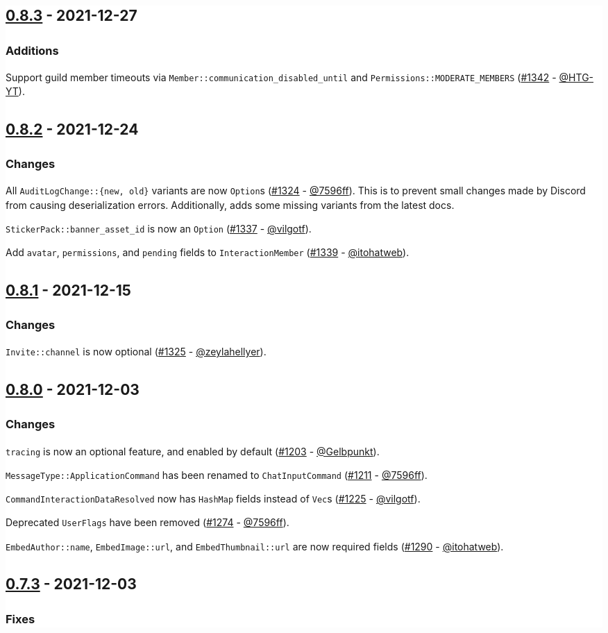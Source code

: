 [#1399]: https://github.com/twilight-rs/twilight/pull/1399
[#1401]: https://github.com/twilight-rs/twilight/pull/1401
[#1414]: https://github.com/twilight-rs/twilight/pull/1414
[#1419]: https://github.com/twilight-rs/twilight/pull/1419
[#1420]: https://github.com/twilight-rs/twilight/pull/1420
[#1422]: https://github.com/twilight-rs/twilight/pull/1422
[#1423]: https://github.com/twilight-rs/twilight/pull/1423
[#1426]: https://github.com/twilight-rs/twilight/pull/1426

## [0.8.3] - 2021-12-27

### Additions

Support guild member timeouts via
`Member::communication_disabled_until` and `Permissions::MODERATE_MEMBERS`
([#1342] - [@HTG-YT]).

[#1342]: https://github.com/twilight-rs/twilight/pull/1342

## [0.8.2] - 2021-12-24

### Changes

All `AuditLogChange::{new, old}` variants are now `Option`s ([#1324] -
[@7596ff]). This is to prevent small changes made by Discord from causing
deserialization errors. Additionally, adds some missing variants from the latest
docs.

`StickerPack::banner_asset_id` is now an `Option` ([#1337] - [@vilgotf]).

Add `avatar`, `permissions`, and `pending` fields to `InteractionMember`
([#1339] - [@itohatweb]).

[#1324]: https://github.com/twilight-rs/twilight/pull/1324
[#1337]: https://github.com/twilight-rs/twilight/pull/1337
[#1339]: https://github.com/twilight-rs/twilight/pull/1339

## [0.8.1] - 2021-12-15

### Changes

`Invite::channel` is now optional ([#1325] - [@zeylahellyer]).

[#1325]: https://github.com/twilight-rs/twilight/pull/1325

## [0.8.0] - 2021-12-03

### Changes

`tracing` is now an optional feature, and enabled by default ([#1203] -
[@Gelbpunkt]).

`MessageType::ApplicationCommand` has been renamed to `ChatInputCommand`
([#1211] - [@7596ff]).

`CommandInteractionDataResolved` now has `HashMap` fields instead of
`Vec`s ([#1225] - [@vilgotf]).

Deprecated `UserFlags` have been removed ([#1274] - [@7596ff]).

`EmbedAuthor::name`, `EmbedImage::url`, and `EmbedThumbnail::url` are
now required fields ([#1290] - [@itohatweb]).

[#1203]: https://github.com/twilight-rs/twilight/pull/1203
[#1211]: https://github.com/twilight-rs/twilight/pull/1211
[#1225]: https://github.com/twilight-rs/twilight/pull/1225
[#1274]: https://github.com/twilight-rs/twilight/pull/1274
[#1290]: https://github.com/twilight-rs/twilight/pull/1290

## [0.7.3] - 2021-12-03

### Fixes


[#1816]: https://github.com/twilight-rs/twilight/pull/1816
[#1819]: https://github.com/twilight-rs/twilight/pull/1819
[#1859]: https://github.com/twilight-rs/twilight/pull/1859
[#1897]: https://github.com/twilight-rs/twilight/pull/1897
[#1976]: https://github.com/twilight-rs/twilight/pull/1976
[#1730]: https://github.com/twilight-rs/twilight/pull/1730
[#1695]: https://github.com/twilight-rs/twilight/pull/1695
[#1684]: https://github.com/twilight-rs/twilight/pull/1684
[#1659]: https://github.com/twilight-rs/twilight/pull/1659
[#1632]: https://github.com/twilight-rs/twilight/pull/1632
[#1617]: https://github.com/twilight-rs/twilight/pull/1617
[#1609]: https://github.com/twilight-rs/twilight/pull/1609
[#1597]: https://github.com/twilight-rs/twilight/pull/1597
[#1582]: https://github.com/twilight-rs/twilight/pull/1582
[#1574]: https://github.com/twilight-rs/twilight/pull/1574
[#1705]: https://github.com/twilight-rs/twilight/pull/1705
[#1698]: https://github.com/twilight-rs/twilight/pull/1698
[#1697]: https://github.com/twilight-rs/twilight/pull/1697
[#1694]: https://github.com/twilight-rs/twilight/pull/1694
[#1693]: https://github.com/twilight-rs/twilight/pull/1693
[#1687]: https://github.com/twilight-rs/twilight/pull/1687
[#1677]: https://github.com/twilight-rs/twilight/pull/1677
[#1619]: https://github.com/twilight-rs/twilight/pull/1619
[#1620]: https://github.com/twilight-rs/twilight/pull/1620
[#1624]: https://github.com/twilight-rs/twilight/pull/1624
[#1631]: https://github.com/twilight-rs/twilight/pull/1631
[#1648]: https://github.com/twilight-rs/twilight/pull/1648
[#1655]: https://github.com/twilight-rs/twilight/pull/1655
[#1661]: https://github.com/twilight-rs/twilight/pull/1661
[#1670]: https://github.com/twilight-rs/twilight/pull/1670
[#1671]: https://github.com/twilight-rs/twilight/pull/1671
[#1682]: https://github.com/twilight-rs/twilight/pull/1682
[#1567]: https://github.com/twilight-rs/twilight/pull/1567
[#1568]: https://github.com/twilight-rs/twilight/pull/1568
[#1569]: https://github.com/twilight-rs/twilight/pull/1569
[#1571]: https://github.com/twilight-rs/twilight/pull/1571
[#1572]: https://github.com/twilight-rs/twilight/pull/1572
[#1578]: https://github.com/twilight-rs/twilight/pull/1578
[#1588]: https://github.com/twilight-rs/twilight/pull/1588
[#1613]: https://github.com/twilight-rs/twilight/pull/1613
[#1300]: https://github.com/twilight-rs/twilight/pull/1300
[#1436]: https://github.com/twilight-rs/twilight/pull/1436
[#1449]: https://github.com/twilight-rs/twilight/pull/1449
[#1508]: https://github.com/twilight-rs/twilight/pull/1508
[#1520]: https://github.com/twilight-rs/twilight/pull/1520
[#1521]: https://github.com/twilight-rs/twilight/pull/1521
[#1540]: https://github.com/twilight-rs/twilight/pull/1540
[#1537]: https://github.com/twilight-rs/twilight/pull/1537
[#1542]: https://github.com/twilight-rs/twilight/pull/1542
[#1547]: https://github.com/twilight-rs/twilight/pull/1547
[#1429]: https://github.com/twilight-rs/twilight/pull/1429
[#1493]: https://github.com/twilight-rs/twilight/pull/1493
[#1494]: https://github.com/twilight-rs/twilight/pull/1494
[#1516]: https://github.com/twilight-rs/twilight/pull/1516
[#1522]: https://github.com/twilight-rs/twilight/pull/1522
[#1525]: https://github.com/twilight-rs/twilight/pull/1525
[#1526]: https://github.com/twilight-rs/twilight/pull/1526
[#1532]: https://github.com/twilight-rs/twilight/pull/1532
[#1260]: https://github.com/twilight-rs/twilight/pull/1260
[#1402]: https://github.com/twilight-rs/twilight/pull/1402
[#1405]: https://github.com/twilight-rs/twilight/pull/1405
[#1412]: https://github.com/twilight-rs/twilight/pull/1412
[#1479]: https://github.com/twilight-rs/twilight/pull/1479
[#1480]: https://github.com/twilight-rs/twilight/pull/1480
[#1425]: https://github.com/twilight-rs/twilight/pull/1425
[#1437]: https://github.com/twilight-rs/twilight/pull/1437
[#1442]: https://github.com/twilight-rs/twilight/pull/1442
[#1467]: https://github.com/twilight-rs/twilight/pull/1467
[#1478]: https://github.com/twilight-rs/twilight/pull/1478
[#1284]: https://github.com/twilight-rs/twilight/pull/1284
[#1217]: https://github.com/twilight-rs/twilight/pull/1217
[#1219]: https://github.com/twilight-rs/twilight/pull/1219
[#1220]: https://github.com/twilight-rs/twilight/pull/1220
[#1228]: https://github.com/twilight-rs/twilight/pull/1228
[#1229]: https://github.com/twilight-rs/twilight/pull/1229
[#1230]: https://github.com/twilight-rs/twilight/pull/1230
[#1235]: https://github.com/twilight-rs/twilight/pull/1235
[#1240]: https://github.com/twilight-rs/twilight/pull/1240
[#1247]: https://github.com/twilight-rs/twilight/pull/1247
[#1264]: https://github.com/twilight-rs/twilight/pull/1264
[#1266]: https://github.com/twilight-rs/twilight/pull/1266
[#1267]: https://github.com/twilight-rs/twilight/pull/1267
[#1268]: https://github.com/twilight-rs/twilight/pull/1268
[#1269]: https://github.com/twilight-rs/twilight/pull/1269
[#1272]: https://github.com/twilight-rs/twilight/pull/1272
[#1277]: https://github.com/twilight-rs/twilight/pull/1277
[#1212]: https://github.com/twilight-rs/twilight/pull/1212
[#1213]: https://github.com/twilight-rs/twilight/pull/1213
[#1216]: https://github.com/twilight-rs/twilight/pull/1216
[#1221]: https://github.com/twilight-rs/twilight/pull/1221
[#1223]: https://github.com/twilight-rs/twilight/pull/1223
[#1039]: https://github.com/twilight-rs/twilight/pull/1039
[#1068]: https://github.com/twilight-rs/twilight/pull/1068
[#1077]: https://github.com/twilight-rs/twilight/pull/1077
[#1108]: https://github.com/twilight-rs/twilight/pull/1108
[#1135]: https://github.com/twilight-rs/twilight/pull/1135
[#1161]: https://github.com/twilight-rs/twilight/pull/1161
[#1164]: https://github.com/twilight-rs/twilight/pull/1164
[#1190]: https://github.com/twilight-rs/twilight/pull/1190
[#1197]: https://github.com/twilight-rs/twilight/pull/1197
[#1053]: https://github.com/twilight-rs/twilight/pull/1053
[#1157]: https://github.com/twilight-rs/twilight/pull/1157
[#1180]: https://github.com/twilight-rs/twilight/pull/1180
[#1182]: https://github.com/twilight-rs/twilight/pull/1182
[#1188]: https://github.com/twilight-rs/twilight/pull/1188
[#1107]: https://github.com/twilight-rs/twilight/pull/1107
[#1128]: https://github.com/twilight-rs/twilight/pull/1128
[#1121]: https://github.com/twilight-rs/twilight/pull/1121
[#1090]: https://github.com/twilight-rs/twilight/pull/1090
[#1044]: https://github.com/twilight-rs/twilight/pull/1044
[#1043]: https://github.com/twilight-rs/twilight/pull/1043
[#1020]: https://github.com/twilight-rs/twilight/pull/1020
[#1087]: https://github.com/twilight-rs/twilight/pull/1087
[#966]: https://github.com/twilight-rs/twilight/pull/966
[#1022]: https://github.com/twilight-rs/twilight/pull/1022
[#1041]: https://github.com/twilight-rs/twilight/pull/1041
[#1072]: https://github.com/twilight-rs/twilight/pull/1072
[#1042]: https://github.com/twilight-rs/twilight/pull/1042
[#1029]: https://github.com/twilight-rs/twilight/pull/1029
[#1030]: https://github.com/twilight-rs/twilight/pull/1030
[#993]: https://github.com/twilight-rs/twilight/pull/993
[#961]: https://github.com/twilight-rs/twilight/pull/961
[#958]: https://github.com/twilight-rs/twilight/pull/958
[#957]: https://github.com/twilight-rs/twilight/pull/957
[#944]: https://github.com/twilight-rs/twilight/pull/944
[#847]: https://github.com/twilight-rs/twilight/pull/847
[#890]: https://github.com/twilight-rs/twilight/pull/890
[#891]: https://github.com/twilight-rs/twilight/pull/891
[#902]: https://github.com/twilight-rs/twilight/pull/902
[#932]: https://github.com/twilight-rs/twilight/pull/932
[#845]: https://github.com/twilight-rs/twilight/pull/845
[#848]: https://github.com/twilight-rs/twilight/pull/848
[#867]: https://github.com/twilight-rs/twilight/pull/867
[#881]: https://github.com/twilight-rs/twilight/pull/881
[#882]: https://github.com/twilight-rs/twilight/pull/882
[#887]: https://github.com/twilight-rs/twilight/pull/887
[#904]: https://github.com/twilight-rs/twilight/pull/904
[#907]: https://github.com/twilight-rs/twilight/pull/907
[#908]: https://github.com/twilight-rs/twilight/pull/908
[#914]: https://github.com/twilight-rs/twilight/pull/914
[#851]: https://github.com/twilight-rs/twilight/pull/851
[#824]: https://github.com/twilight-rs/twilight/pull/824
[#820]: https://github.com/twilight-rs/twilight/pull/820
[#812]: https://github.com/twilight-rs/twilight/pull/812
[#809]: https://github.com/twilight-rs/twilight/pull/809
[#772]: https://github.com/twilight-rs/twilight/pull/772
[#762]: https://github.com/twilight-rs/twilight/pull/762
[#724]: https://github.com/twilight-rs/twilight/pull/724
[#708]: https://github.com/twilight-rs/twilight/pull/708
[#699]: https://github.com/twilight-rs/twilight/pull/699
[#688]: https://github.com/twilight-rs/twilight/pull/688
[#794]: https://github.com/twilight-rs/twilight/pull/794
[#793]: https://github.com/twilight-rs/twilight/pull/793
[#774]: https://github.com/twilight-rs/twilight/pull/774
[#781]: https://github.com/twilight-rs/twilight/pull/781
[#779]: https://github.com/twilight-rs/twilight/pull/779
[#778]: https://github.com/twilight-rs/twilight/pull/778
[#777]: https://github.com/twilight-rs/twilight/pull/777
[#776]: https://github.com/twilight-rs/twilight/pull/776
[#775]: https://github.com/twilight-rs/twilight/pull/775
[#773]: https://github.com/twilight-rs/twilight/pull/773
[#769]: https://github.com/twilight-rs/twilight/pull/769
[#736]: https://github.com/twilight-rs/twilight/pull/736
[#753]: https://github.com/twilight-rs/twilight/pull/753
[#750]: https://github.com/twilight-rs/twilight/pull/750
[#748]: https://github.com/twilight-rs/twilight/pull/748
[#709]: https://github.com/twilight-rs/twilight/pull/709
[#713]: https://github.com/twilight-rs/twilight/pull/713
[#725]: https://github.com/twilight-rs/twilight/pull/725
[#677]: https://github.com/twilight-rs/twilight/pull/677
[#676]: https://github.com/twilight-rs/twilight/pull/676
[#654]: https://github.com/twilight-rs/twilight/pull/654
[#676]: https://github.com/twilight-rs/twilight/pull/676
[#663]: https://github.com/twilight-rs/twilight/pull/663
[#659]: https://github.com/twilight-rs/twilight/pull/659
[#609]: https://github.com/twilight-rs/twilight/pull/609
[#662]: https://github.com/twilight-rs/twilight/pull/662
[#641]: https://github.com/twilight-rs/twilight/pull/641
[#648]: https://github.com/twilight-rs/twilight/pull/648
[#638]: https://github.com/twilight-rs/twilight/pull/638
[Role Tags]: https://github.com/discord/discord-api-docs/commit/7113ceebd549cdf62f286ee57d4ea69af21031e5
[@7596ff]: https://github.com/7596ff
[@A5rocks]: https://github.com/A5rocks
[@AEnterprise]: https://github.com/AEnterprise
[@AsianIntel]: https://github.com/AsianIntel
[@baptiste0928]: https://github.com/baptiste0928
[@BlackHoleFox]: https://github.com/BlackHoleFox
[@chamburr]: https://github.com/chamburr
[@coadler]: https://github.com/coadler
[@dnaka91]: https://github.com/dnaka91
[@DusterTheFirst]: https://github.com/DusterTheFirst
[@Erk-]: https://github.com/Erk-
[@Gelbpunkt]: https://github.com/Gelbpunkt
[@HTG-YT]: https://github.com/HTG-YT
[@itohatweb]: https://github.com/itohatweb
[@james7132]: https://github.com/james7132
[@jazevedo620]: https://github.com/jazevedo620
[@kotx]: https://github.com/kotx
[@laralove143]: https://github.com/laralove143
[@LeSeulArtichaut]: https://github.com/LeSeulArtichaut
[@Liamolucko]: https://github.com/Liamolucko
[@MaxOhn]: https://github.com/MaxOhn
[@nickelc]: https://github.com/nickelc
[@PyroTechniac]: https://github.com/PyroTechniac
[@sam-kirby]: https://github.com/sam-kirby
[@tbnritzdoge]: https://github.com/tbnritzdoge
[@tomocrafter]: https://github.com/tomocrafter
[@vilgotf]: https://github.com/vilgotf
[@vivian]: https://github.com/vivian
[@zeylahellyer]: https://github.com/zeylahellyer
[#625]: https://github.com/twilight-rs/twilight/pull/625
[#624]: https://github.com/twilight-rs/twilight/pull/624
[#622]: https://github.com/twilight-rs/twilight/pull/622
[#614]: https://github.com/twilight-rs/twilight/pull/614
[#608]: https://github.com/twilight-rs/twilight/pull/608
[#604]: https://github.com/twilight-rs/twilight/pull/604
[#601]: https://github.com/twilight-rs/twilight/pull/601
[#586]: https://github.com/twilight-rs/twilight/pull/586
[#579]: https://github.com/twilight-rs/twilight/pull/579
[#569]: https://github.com/twilight-rs/twilight/pull/569
[#565]: https://github.com/twilight-rs/twilight/pull/565
[#564]: https://github.com/twilight-rs/twilight/pull/564
[#556]: https://github.com/twilight-rs/twilight/pull/556
[#549]: https://github.com/twilight-rs/twilight/pull/549
[#532]: https://github.com/twilight-rs/twilight/pull/532
[#526]: https://github.com/twilight-rs/twilight/pull/526
[#524]: https://github.com/twilight-rs/twilight/pull/524
[#511]: https://github.com/twilight-rs/twilight/pull/511
[#509]: https://github.com/twilight-rs/twilight/pull/509
[#499]: https://github.com/twilight-rs/twilight/pull/499
[0.2.0-beta.1:app integrations]: https://github.com/discord/discord-api-docs/commit/a926694e2f8605848bda6b57d21c8817559e5cec
[0.11.0]: https://github.com/twilight-rs/twilight/releases/tag/model-0.11.0
[0.10.3]: https://github.com/twilight-rs/twilight/releases/tag/model-0.10.3
[0.10.2]: https://github.com/twilight-rs/twilight/releases/tag/model-0.10.2
[0.10.1]: https://github.com/twilight-rs/twilight/releases/tag/model-0.10.1
[0.10.0]: https://github.com/twilight-rs/twilight/releases/tag/model-0.10.0
[0.9.2]: https://github.com/twilight-rs/twilight/releases/tag/model-0.9.2
[0.9.1]: https://github.com/twilight-rs/twilight/releases/tag/model-0.9.1
[0.9.0]: https://github.com/twilight-rs/twilight/releases/tag/model-0.9.0
[0.8.5]: https://github.com/twilight-rs/twilight/releases/tag/model-0.8.5
[0.8.4]: https://github.com/twilight-rs/twilight/releases/tag/model-0.8.4
[0.8.3]: https://github.com/twilight-rs/twilight/releases/tag/model-0.8.3
[0.8.2]: https://github.com/twilight-rs/twilight/releases/tag/model-0.8.2
[0.8.1]: https://github.com/twilight-rs/twilight/releases/tag/model-0.8.1
[0.8.0]: https://github.com/twilight-rs/twilight/releases/tag/model-0.8.0
[0.7.3]: https://github.com/twilight-rs/twilight/releases/tag/model-0.7.3
[0.7.2]: https://github.com/twilight-rs/twilight/releases/tag/model-0.7.2
[0.7.1]: https://github.com/twilight-rs/twilight/releases/tag/model-0.7.1
[0.7.0]: https://github.com/twilight-rs/twilight/releases/tag/model-0.7.0
[0.6.5]: https://github.com/twilight-rs/twilight/releases/tag/model-0.6.5
[0.6.4]: https://github.com/twilight-rs/twilight/releases/tag/model-0.6.4
[0.6.3]: https://github.com/twilight-rs/twilight/releases/tag/model-0.6.3
[0.6.2]: https://github.com/twilight-rs/twilight/releases/tag/model-0.6.2
[0.6.1]: https://github.com/twilight-rs/twilight/releases/tag/model-0.6.1
[0.5.4]: https://github.com/twilight-rs/twilight/releases/tag/model-0.5.4
[0.5.3]: https://github.com/twilight-rs/twilight/releases/tag/model-0.5.3
[0.5.2]: https://github.com/twilight-rs/twilight/releases/tag/model-0.5.2
[0.5.1]: https://github.com/twilight-rs/twilight/releases/tag/model-0.5.1
[0.5.0]: https://github.com/twilight-rs/twilight/releases/tag/model-0.5.0
[0.4.3]: https://github.com/twilight-rs/twilight/releases/tag/model-0.4.3
[0.4.2]: https://github.com/twilight-rs/twilight/releases/tag/model-0.4.2
[0.4.1]: https://github.com/twilight-rs/twilight/releases/tag/model-0.4.1
[0.4.0]: https://github.com/twilight-rs/twilight/releases/tag/model-0.4.0
[0.3.7]: https://github.com/twilight-rs/twilight/releases/tag/model-v0.3.7
[0.3.5]: https://github.com/twilight-rs/twilight/releases/tag/model-v0.3.5
[0.3.4]: https://github.com/twilight-rs/twilight/releases/tag/model-v0.3.4
[0.3.3]: https://github.com/twilight-rs/twilight/releases/tag/model-v0.3.3
[0.3.2]: https://github.com/twilight-rs/twilight/releases/tag/model-v0.3.2
[0.3.1]: https://github.com/twilight-rs/twilight/releases/tag/model-v0.3.1
[0.3.0]: https://github.com/twilight-rs/twilight/releases/tag/model-v0.3.0
[0.2.8]: https://github.com/twilight-rs/twilight/releases/tag/model-v0.2.8
[0.2.7]: https://github.com/twilight-rs/twilight/releases/tag/model-v0.2.7
[0.2.6]: https://github.com/twilight-rs/twilight/releases/tag/model-v0.2.6
[0.2.5]: https://github.com/twilight-rs/twilight/releases/tag/model-v0.2.5
[0.2.4]: https://github.com/twilight-rs/twilight/releases/tag/model-v0.2.4
[0.2.3]: https://github.com/twilight-rs/twilight/releases/tag/model-v0.2.3
[0.2.2]: https://github.com/twilight-rs/twilight/releases/tag/model-v0.2.2
[0.2.1]: https://github.com/twilight-rs/twilight/releases/tag/model-v0.2.1
[0.2.0]: https://github.com/twilight-rs/twilight/releases/tag/model-v0.2.0
[0.2.0-beta.2]: https://github.com/twilight-rs/twilight/releases/tag/model-v0.2.0-beta.2
[0.2.0-beta.1]: https://github.com/twilight-rs/twilight/releases/tag/model-v0.2.0-beta.1
[0.2.0-beta.0]: https://github.com/twilight-rs/twilight/releases/tag/model-v0.2.0-beta.0
[0.1.3]: https://github.com/twilight-rs/twilight/releases/tag/model-v0.1.3
[0.1.2]: https://github.com/twilight-rs/twilight/releases/tag/model-v0.1.2
[0.1.1]: https://github.com/twilight-rs/twilight/releases/tag/model-v0.1.1
[0.1.0]: https://github.com/twilight-rs/twilight/releases/tag/v0.1.0